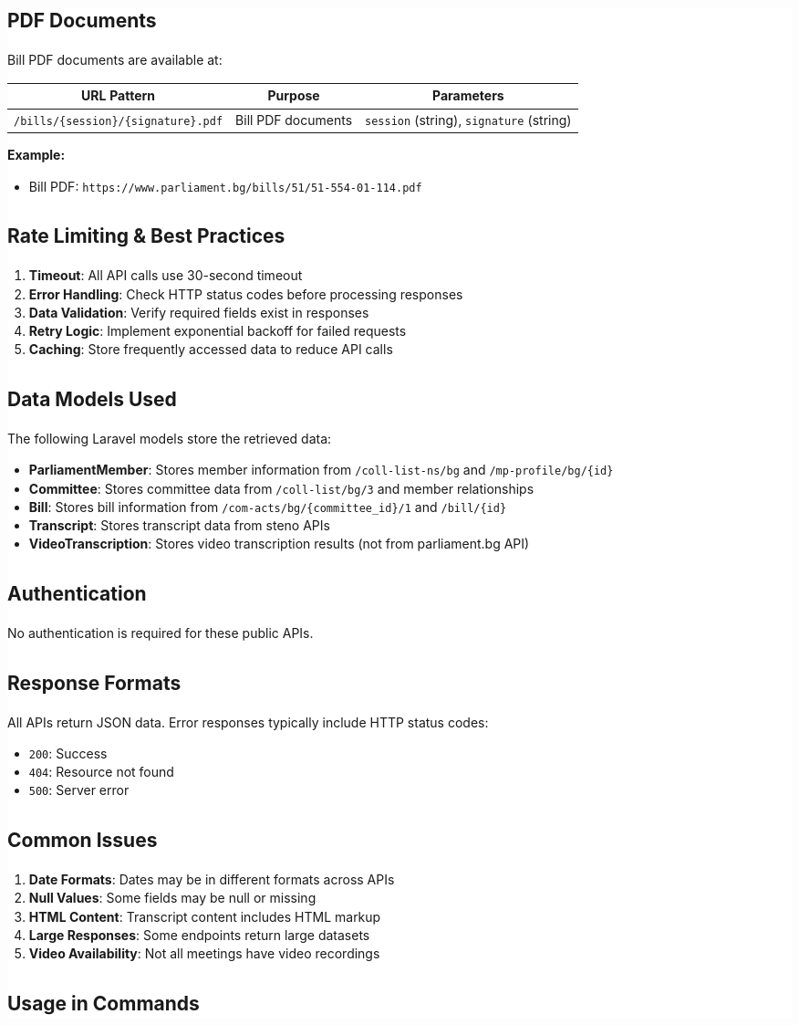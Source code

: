 ## PDF Documents

Bill PDF documents are available at:

| URL Pattern | Purpose | Parameters |
|-------------|---------|------------|
| `/bills/{session}/{signature}.pdf` | Bill PDF documents | `session` (string), `signature` (string) |

**Example:**
- Bill PDF: `https://www.parliament.bg/bills/51/51-554-01-114.pdf`

## Rate Limiting & Best Practices

1. **Timeout**: All API calls use 30-second timeout
2. **Error Handling**: Check HTTP status codes before processing responses
3. **Data Validation**: Verify required fields exist in responses
4. **Retry Logic**: Implement exponential backoff for failed requests
5. **Caching**: Store frequently accessed data to reduce API calls

## Data Models Used

The following Laravel models store the retrieved data:

- **ParliamentMember**: Stores member information from `/coll-list-ns/bg` and `/mp-profile/bg/{id}`
- **Committee**: Stores committee data from `/coll-list/bg/3` and member relationships
- **Bill**: Stores bill information from `/com-acts/bg/{committee_id}/1` and `/bill/{id}`
- **Transcript**: Stores transcript data from steno APIs
- **VideoTranscription**: Stores video transcription results (not from parliament.bg API)

## Authentication

No authentication is required for these public APIs.

## Response Formats

All APIs return JSON data. Error responses typically include HTTP status codes:
- `200`: Success
- `404`: Resource not found
- `500`: Server error

## Common Issues

1. **Date Formats**: Dates may be in different formats across APIs
2. **Null Values**: Some fields may be null or missing
3. **HTML Content**: Transcript content includes HTML markup
4. **Large Responses**: Some endpoints return large datasets
5. **Video Availability**: Not all meetings have video recordings

## Usage in Commands
